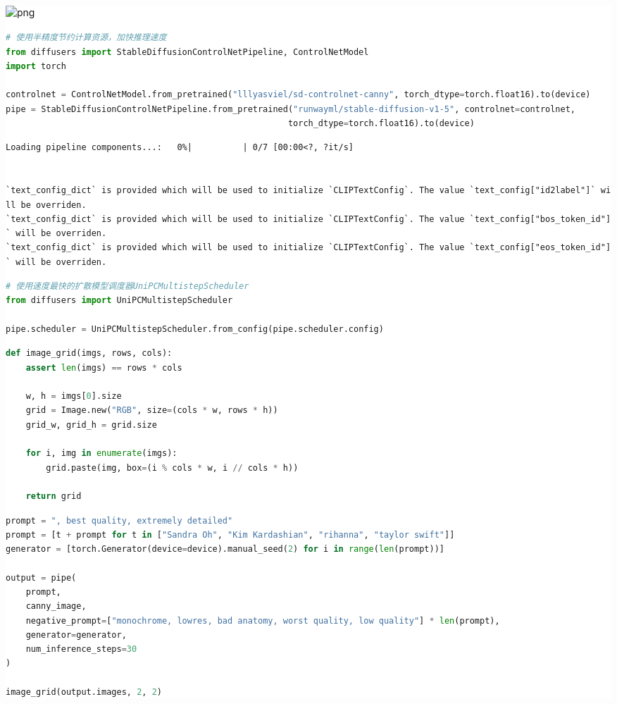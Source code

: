 


    
![png](img/output_37_0.png)
    




```python
# 使用半精度节约计算资源，加快推理速度
from diffusers import StableDiffusionControlNetPipeline, ControlNetModel
import torch

controlnet = ControlNetModel.from_pretrained("lllyasviel/sd-controlnet-canny", torch_dtype=torch.float16).to(device)
pipe = StableDiffusionControlNetPipeline.from_pretrained("runwayml/stable-diffusion-v1-5", controlnet=controlnet,
                                                        torch_dtype=torch.float16).to(device)
```


    Loading pipeline components...:   0%|          | 0/7 [00:00<?, ?it/s]


    `text_config_dict` is provided which will be used to initialize `CLIPTextConfig`. The value `text_config["id2label"]` will be overriden.
    `text_config_dict` is provided which will be used to initialize `CLIPTextConfig`. The value `text_config["bos_token_id"]` will be overriden.
    `text_config_dict` is provided which will be used to initialize `CLIPTextConfig`. The value `text_config["eos_token_id"]` will be overriden.
    


```python
# 使用速度最快的扩散模型调度器UniPCMultistepScheduler
from diffusers import UniPCMultistepScheduler

pipe.scheduler = UniPCMultistepScheduler.from_config(pipe.scheduler.config)
```


```python
def image_grid(imgs, rows, cols):
    assert len(imgs) == rows * cols

    w, h = imgs[0].size
    grid = Image.new("RGB", size=(cols * w, rows * h))
    grid_w, grid_h = grid.size

    for i, img in enumerate(imgs):
        grid.paste(img, box=(i % cols * w, i // cols * h))

    return grid
```


```python
prompt = ", best quality, extremely detailed"
prompt = [t + prompt for t in ["Sandra Oh", "Kim Kardashian", "rihanna", "taylor swift"]]
generator = [torch.Generator(device=device).manual_seed(2) for i in range(len(prompt))]

output = pipe(
    prompt,
    canny_image,
    negative_prompt=["monochrome, lowres, bad anatomy, worst quality, low quality"] * len(prompt),
    generator=generator,
    num_inference_steps=30
)

image_grid(output.images, 2, 2)
```

